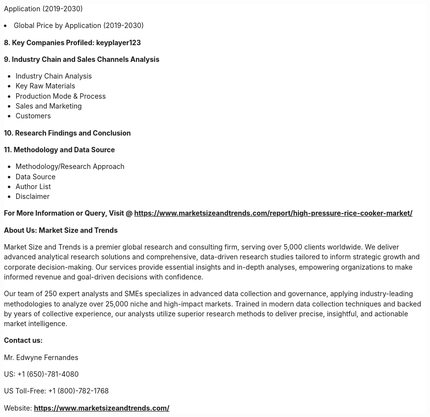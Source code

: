 Application (2019-2030)</li><li>Global Price by Application (2019-2030)</li></ul><p><strong>8. Key Companies Profiled: keyplayer123</strong></p><p><strong>9. Industry Chain and Sales Channels Analysis</strong></p><ul><li>Industry Chain Analysis</li><li>Key Raw Materials</li><li>Production Mode &amp; Process</li><li>Sales and Marketing</li><li>Customers</li></ul><p><strong>10. Research Findings and Conclusion</strong></p><p><strong>11. Methodology and Data Source</strong></p><ul><li>Methodology/Research Approach</li><li>Data Source</li><li>Author List</li><li>Disclaimer</li></ul></p><p><strong>For More Information or Query, Visit @ <a href="https://www.marketsizeandtrends.com/report/high-pressure-rice-cooker-market/">https://www.marketsizeandtrends.com/report/high-pressure-rice-cooker-market/</a></strong></p><p><strong>About Us: Market Size and Trends</strong></p><p>Market Size and Trends is a premier global research and consulting firm, serving over 5,000 clients worldwide. We deliver advanced analytical research solutions and comprehensive, data-driven research studies tailored to inform strategic growth and corporate decision-making. Our services provide essential insights and in-depth analyses, empowering organizations to make informed revenue and goal-driven decisions with confidence.</p><p>Our team of 250 expert analysts and SMEs specializes in advanced data collection and governance, applying industry-leading methodologies to analyze over 25,000 niche and high-impact markets. Trained in modern data collection techniques and backed by years of collective experience, our analysts utilize superior research methods to deliver precise, insightful, and actionable market intelligence.</p><p><strong>Contact us:</strong></p><p>Mr. Edwyne Fernandes</p><p>US: +1 (650)-781-4080</p><p>US Toll-Free: +1 (800)-782-1768</p><p>Website: <strong><a href="https://www.marketsizeandtrends.com/">https://www.marketsizeandtrends.com/</a></strong></p>
